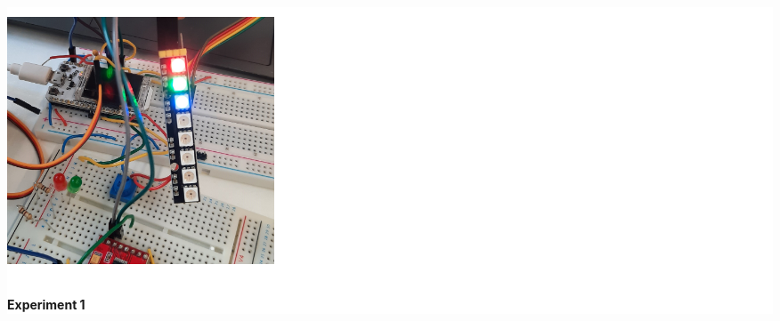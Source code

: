 <img src="https://github.com/BigKoala33/Electronics-Labs/blob/main/Lab%204B/images/LabCode.jpg" width="300" height="300">

#### Experiment 1